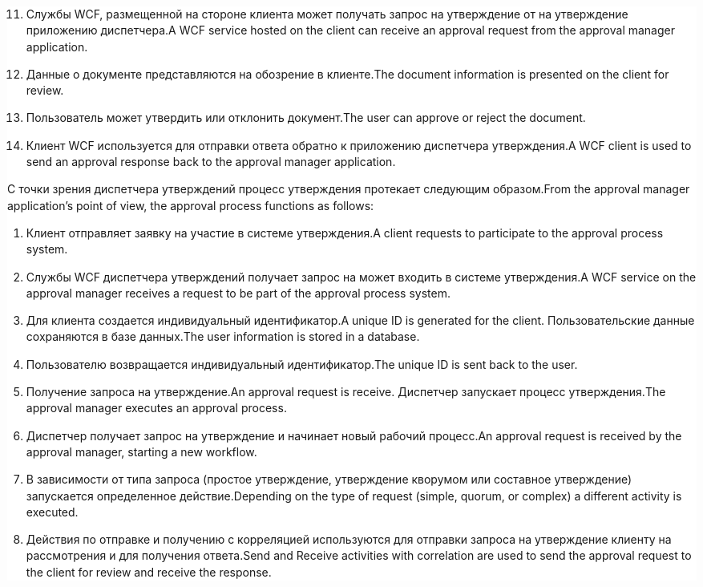 11. <span data-ttu-id="7fcb8-128">Службы WCF, размещенной на стороне клиента может получать запрос на утверждение от на утверждение приложению диспетчера.</span><span class="sxs-lookup"><span data-stu-id="7fcb8-128">A WCF service hosted on the client can receive an approval request from the approval manager application.</span></span>  
  
12. <span data-ttu-id="7fcb8-129">Данные о документе представляются на обозрение в клиенте.</span><span class="sxs-lookup"><span data-stu-id="7fcb8-129">The document information is presented on the client for review.</span></span>  
  
13. <span data-ttu-id="7fcb8-130">Пользователь может утвердить или отклонить документ.</span><span class="sxs-lookup"><span data-stu-id="7fcb8-130">The user can approve or reject the document.</span></span>  
  
14. <span data-ttu-id="7fcb8-131">Клиент WCF используется для отправки ответа обратно к приложению диспетчера утверждения.</span><span class="sxs-lookup"><span data-stu-id="7fcb8-131">A WCF client is used to send an approval response back to the approval manager application.</span></span>  
  
 <span data-ttu-id="7fcb8-132">С точки зрения диспетчера утверждений процесс утверждения протекает следующим образом.</span><span class="sxs-lookup"><span data-stu-id="7fcb8-132">From the approval manager application’s point of view, the approval process functions as follows:</span></span>  
  
1. <span data-ttu-id="7fcb8-133">Клиент отправляет заявку на участие в системе утверждения.</span><span class="sxs-lookup"><span data-stu-id="7fcb8-133">A client requests to participate to the approval process system.</span></span>  
  
2. <span data-ttu-id="7fcb8-134">Службы WCF диспетчера утверждений получает запрос на может входить в системе утверждения.</span><span class="sxs-lookup"><span data-stu-id="7fcb8-134">A WCF service on the approval manager receives a request to be part of the approval process system.</span></span>  
  
3. <span data-ttu-id="7fcb8-135">Для клиента создается индивидуальный идентификатор.</span><span class="sxs-lookup"><span data-stu-id="7fcb8-135">A unique ID is generated for the client.</span></span> <span data-ttu-id="7fcb8-136">Пользовательские данные сохраняются в базе данных.</span><span class="sxs-lookup"><span data-stu-id="7fcb8-136">The user information is stored in a database.</span></span>  
  
4. <span data-ttu-id="7fcb8-137">Пользователю возвращается индивидуальный идентификатор.</span><span class="sxs-lookup"><span data-stu-id="7fcb8-137">The unique ID is sent back to the user.</span></span>  
  
5. <span data-ttu-id="7fcb8-138">Получение запроса на утверждение.</span><span class="sxs-lookup"><span data-stu-id="7fcb8-138">An approval request is receive.</span></span> <span data-ttu-id="7fcb8-139">Диспетчер запускает процесс утверждения.</span><span class="sxs-lookup"><span data-stu-id="7fcb8-139">The approval manager executes an approval process.</span></span>  
  
6. <span data-ttu-id="7fcb8-140">Диспетчер получает запрос на утверждение и начинает новый рабочий процесс.</span><span class="sxs-lookup"><span data-stu-id="7fcb8-140">An approval request is received by the approval manager, starting a new workflow.</span></span>  
  
7. <span data-ttu-id="7fcb8-141">В зависимости от типа запроса (простое утверждение, утверждение кворумом или составное утверждение) запускается определенное действие.</span><span class="sxs-lookup"><span data-stu-id="7fcb8-141">Depending on the type of request (simple, quorum, or complex) a different activity is executed.</span></span>  
  
8. <span data-ttu-id="7fcb8-142">Действия по отправке и получению с корреляцией используются для отправки запроса на утверждение клиенту на рассмотрения и для получения ответа.</span><span class="sxs-lookup"><span data-stu-id="7fcb8-142">Send and Receive activities with correlation are used to send the approval request to the client for review and receive the response.</span></span>  
  